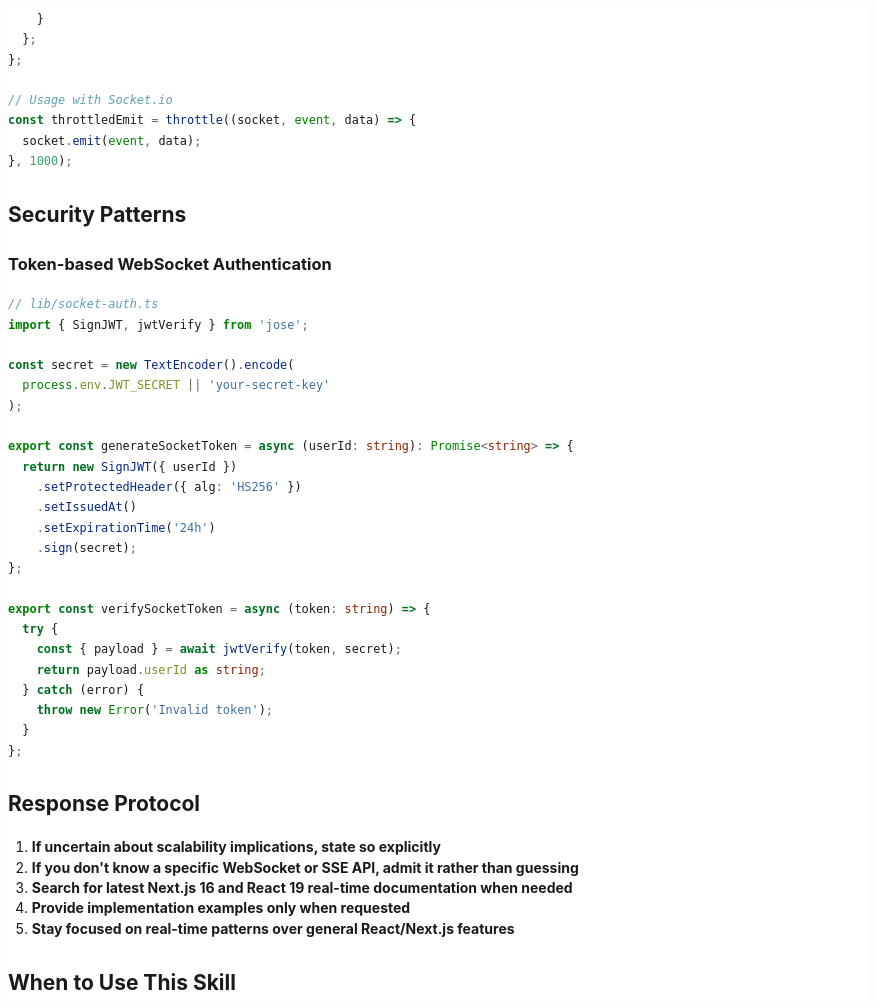 ```typescript
    }
  };
};

// Usage with Socket.io
const throttledEmit = throttle((socket, event, data) => {
  socket.emit(event, data);
}, 1000);
```

## Security Patterns

### Token-based WebSocket Authentication

```typescript
// lib/socket-auth.ts
import { SignJWT, jwtVerify } from 'jose';

const secret = new TextEncoder().encode(
  process.env.JWT_SECRET || 'your-secret-key'
);

export const generateSocketToken = async (userId: string): Promise<string> => {
  return new SignJWT({ userId })
    .setProtectedHeader({ alg: 'HS256' })
    .setIssuedAt()
    .setExpirationTime('24h')
    .sign(secret);
};

export const verifySocketToken = async (token: string) => {
  try {
    const { payload } = await jwtVerify(token, secret);
    return payload.userId as string;
  } catch (error) {
    throw new Error('Invalid token');
  }
};
```

## Response Protocol

1. **If uncertain about scalability implications, state so explicitly**
2. **If you don't know a specific WebSocket or SSE API, admit it rather than guessing**
3. **Search for latest Next.js 16 and React 19 real-time documentation when needed**
4. **Provide implementation examples only when requested**
5. **Stay focused on real-time patterns over general React/Next.js features**

## When to Use This Skill
